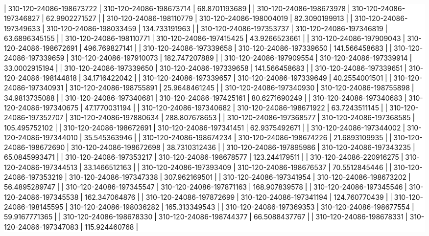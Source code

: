 | 310-120-24086-198673722 | 310-120-24086-198673714 | 68.8701193689 |
| 310-120-24086-198673978 | 310-120-24086-197346827 | 62.9902271527 |
| 310-120-24086-198110779 | 310-120-24086-198004019 | 82.3090199913 |
| 310-120-24086-197349633 | 310-120-24086-198033459 | 134.733191963 |
| 310-120-24086-197353737 | 310-120-24086-197346819 | 63.6896345155 |
| 310-120-24086-198110771 | 310-120-24086-197415425 | 43.9266523661 |
| 310-120-24086-197909043 | 310-120-24086-198672691 | 496.769827141 |
| 310-120-24086-197339658 | 310-120-24086-197339650 | 141.566458683 |
| 310-120-24086-197339659 | 310-120-24086-197910073 | 182.747207889 |
| 310-120-24086-197909554 | 310-120-24086-197339914 | 33.0002915194 |
| 310-120-24086-197339650 | 310-120-24086-197339658 | 141.566458683 |
| 310-120-24086-197339651 | 310-120-24086-198144818 | 34.1716422042 |
| 310-120-24086-197339657 | 310-120-24086-197339649 | 40.2554001501 |
| 310-120-24086-197340931 | 310-120-24086-198755891 | 25.9648461245 |
| 310-120-24086-197340930 | 310-120-24086-198755898 | 34.9813735088 |
| 310-120-24086-197340681 | 310-120-24086-197425161 | 80.6271690249 |
| 310-120-24086-197340683 | 310-120-24086-197340675 | 47.1770031194 |
| 310-120-24086-197340682 | 310-120-24086-198671922 | 63.7243511145 |
| 310-120-24086-197352707 | 310-120-24086-197880634 | 288.807678653 |
| 310-120-24086-197368577 | 310-120-24086-197368585 | 105.495752102 |
| 310-120-24086-198672691 | 310-120-24086-197341451 | 62.9375492671 |
| 310-120-24086-197344002 | 310-120-24086-197344010 | 35.545363946 |
| 310-120-24086-198674234 | 310-120-24086-198674226 | 21.6893109935 |
| 310-120-24086-198672690 | 310-120-24086-198672698 | 38.7310312436 |
| 310-120-24086-197895986 | 310-120-24086-197343235 | 65.0845993471 |
| 310-120-24086-197353217 | 310-120-24086-198678577 | 123.244179511 |
| 310-120-24086-220916275 | 310-120-24086-197344513 | 33.1466512163 |
| 310-120-24086-197393409 | 310-120-24086-198676537 | 70.5512845446 |
| 310-120-24086-197353219 | 310-120-24086-197347338 | 307.962169501 |
| 310-120-24086-197341954 | 310-120-24086-198673202 | 56.4895289747 |
| 310-120-24086-197345547 | 310-120-24086-197871163 | 168.907839578 |
| 310-120-24086-197345546 | 310-120-24086-197345538 | 162.347064876 |
| 310-120-24086-197872699 | 310-120-24086-197341194 | 124.760770439 |
| 310-120-24086-198145595 | 310-120-24086-198036282 | 165.313349543 |
| 310-120-24086-197369353 | 310-120-24086-198677554 | 59.9167771365 |
| 310-120-24086-198678330 | 310-120-24086-198744377 | 66.5088437767 |
| 310-120-24086-198678331 | 310-120-24086-197347083 | 115.924460768 |